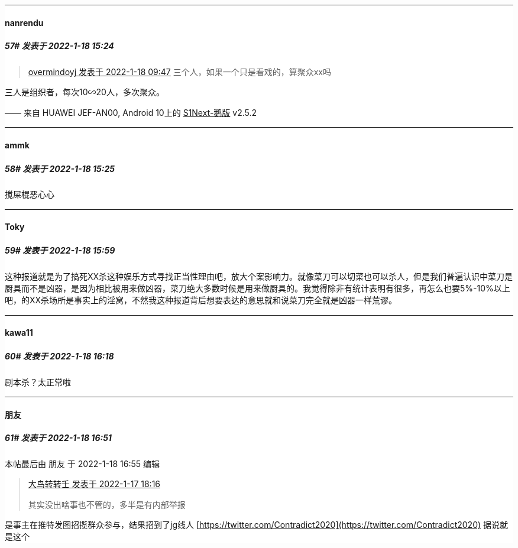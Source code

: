 *****

####  nanrendu  
##### 57#       发表于 2022-1-18 15:24

<blockquote><a href="httphttps://bbs.saraba1st.com/2b/forum.php?mod=redirect&amp;goto=findpost&amp;pid=54332518&amp;ptid=2047843" target="_blank">overmindoyj 发表于 2022-1-18 09:47</a>
三个人，如果一个只是看戏的，算聚众xx吗</blockquote>
三人是组织者，每次10∽20人，多次聚众。

—— 来自 HUAWEI JEF-AN00, Android 10上的 [S1Next-鹅版](https://github.com/ykrank/S1-Next/releases) v2.5.2

*****

####  ammk  
##### 58#       发表于 2022-1-18 15:25

搅屎棍恶心心

*****

####  Toky  
##### 59#       发表于 2022-1-18 15:59

这种报道就是为了搞死XX杀这种娱乐方式寻找正当性理由吧，放大个案影响力。就像菜刀可以切菜也可以杀人，但是我们普遍认识中菜刀是厨具而不是凶器，是因为相比被用来做凶器，菜刀绝大多数时候是用来做厨具的。我觉得除非有统计表明有很多，再怎么也要5%-10%以上吧，的XX杀场所是事实上的淫窝，不然我这种报道背后想要表达的意思就和说菜刀完全就是凶器一样荒谬。

*****

####  kawa11  
##### 60#       发表于 2022-1-18 16:18

剧本杀？太正常啦



*****

####  朋友  
##### 61#       发表于 2022-1-18 16:51

 本帖最后由 朋友 于 2022-1-18 16:55 编辑 
<blockquote><a href="httphttps://bbs.saraba1st.com/2b/forum.php?mod=redirect&amp;goto=findpost&amp;pid=54326860&amp;ptid=2047843" target="_blank">大鸟转转壬 发表于 2022-1-17 18:16</a>

其实没出啥事也不管的，多半是有内部举报</blockquote>
是事主在推特发图招揽群众参与，结果招到了jg线人 
[https://twitter.com/Contradict2020](https://twitter.com/Contradict2020) 据说就是这个

